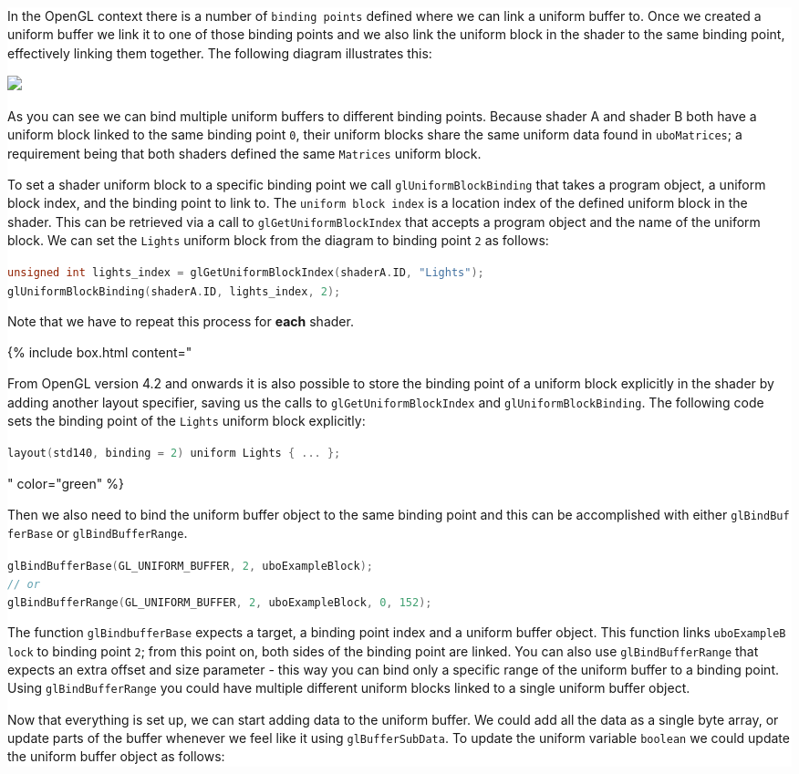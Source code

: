 In the OpenGL context there is a number of `binding points` defined where we can link a uniform buffer to. Once we created a uniform buffer we link it to one of those binding points and we also link the uniform block in the shader to the same binding point, effectively linking them together. The following diagram illustrates this:

![](https://learnopengl.com/img/advanced/advanced_glsl_binding_points.png)

As you can see we can bind multiple uniform buffers to different binding points. Because shader A and shader B both have a uniform block linked to the same binding point `0`, their uniform blocks share the same uniform data found in `uboMatrices`; a requirement being that both shaders defined the same `Matrices` uniform block.

To set a shader uniform block to a specific binding point we call `glUniformBlockBinding` that takes a program object, a uniform block index, and the binding point to link to. The `uniform block index` is a location index of the defined uniform block in the shader. This can be retrieved via a call to `glGetUniformBlockIndex` that accepts a program object and the name of the uniform block. We can set the `Lights` uniform block from the diagram to binding point `2` as follows:

```cpp
unsigned int lights_index = glGetUniformBlockIndex(shaderA.ID, "Lights");
glUniformBlockBinding(shaderA.ID, lights_index, 2);
```

Note that we have to repeat this process for **each** shader.

{% include box.html content="

From OpenGL version 4.2 and onwards it is also possible to store the binding point of a uniform block explicitly in the shader by adding another layout specifier, saving us the calls to `glGetUniformBlockIndex` and `glUniformBlockBinding`. The following code sets the binding point of the `Lights` uniform block explicitly:

```cpp
layout(std140, binding = 2) uniform Lights { ... };
```

" color="green" %}

Then we also need to bind the uniform buffer object to the same binding point and this can be accomplished with either `glBindBufferBase` or `glBindBufferRange`.

```cpp
glBindBufferBase(GL_UNIFORM_BUFFER, 2, uboExampleBlock);
// or
glBindBufferRange(GL_UNIFORM_BUFFER, 2, uboExampleBlock, 0, 152);
```

The function `glBindbufferBase` expects a target, a binding point index and a uniform buffer object. This function links `uboExampleBlock` to binding point `2`; from this point on, both sides of the binding point are linked. You can also use `glBindBufferRange` that expects an extra offset and size parameter - this way you can bind only a specific range of the uniform buffer to a binding point. Using `glBindBufferRange` you could have multiple different uniform blocks linked to a single uniform buffer object.

Now that everything is set up, we can start adding data to the uniform buffer. We could add all the data as a single byte array, or update parts of the buffer whenever we feel like it using `glBufferSubData`. To update the uniform variable `boolean` we could update the uniform buffer object as follows:
